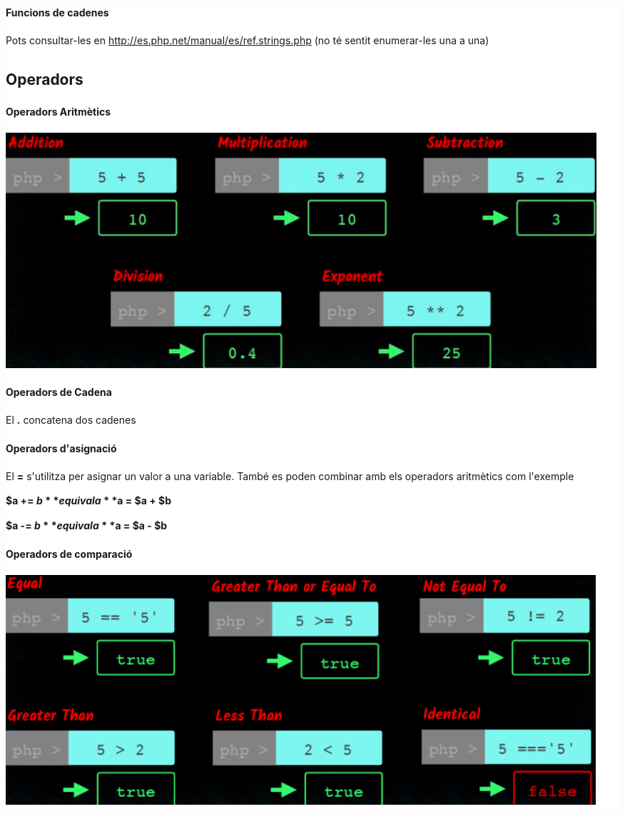 

#### Funcions de cadenes

Pots consultar-les en <http://es.php.net/manual/es/ref.strings.php> (no té sentit enumerar-les una a una)


## Operadors  

#### Operadors Aritmètics

![](../img/t201.png)

#### Operadors de Cadena

El **.** concatena dos cadenes

#### Operadors d'asignació

El **=** s'utilitza per asignar un valor a una variable. També es poden combinar amb els operadors aritmètics com l'exemple

**$a += $b** equival a **$a = $a + $b**

**$a -= $b** equival a **$a = $a - $b**

#### Operadors de comparació

![](../img/t202.png)
